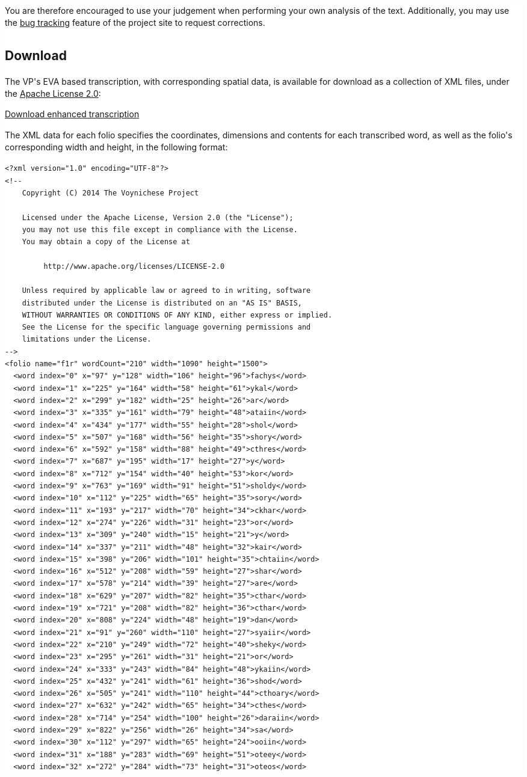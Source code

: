 You are therefore encouraged to use your judgement when performing your own analysis of the text. Additionally, you may use the [bug tracking](https://code.google.com/p/voynichese/issues/entry) feature of the project site to request corrections.

## Download ##

The VP's EVA based transcription, with corresponding spatial data, is available for download as a collection of XML files, under the [Apache License 2.0](http://www.apache.org/licenses/LICENSE-2.0):

[Download enhanced transcription](http://www.voynichese.com/1/data/folio/voynichese_data.zip)

The XML data for each folio specifies the coordinates, dimensions and contents for each transcribed word, as well as the folio's corresponding width and height, in the following format:

```
<?xml version="1.0" encoding="UTF-8"?>
<!--
    Copyright (C) 2014 The Voynichese Project

    Licensed under the Apache License, Version 2.0 (the "License");
    you may not use this file except in compliance with the License.
    You may obtain a copy of the License at

         http://www.apache.org/licenses/LICENSE-2.0

    Unless required by applicable law or agreed to in writing, software
    distributed under the License is distributed on an "AS IS" BASIS,
    WITHOUT WARRANTIES OR CONDITIONS OF ANY KIND, either express or implied.
    See the License for the specific language governing permissions and
    limitations under the License.
-->
<folio name="f1r" wordCount="210" width="1090" height="1500">
  <word index="0" x="97" y="128" width="106" height="96">fachys</word>
  <word index="1" x="225" y="164" width="58" height="61">ykal</word>
  <word index="2" x="299" y="182" width="25" height="26">ar</word>
  <word index="3" x="335" y="161" width="79" height="48">ataiin</word>
  <word index="4" x="434" y="177" width="55" height="28">shol</word>
  <word index="5" x="507" y="168" width="56" height="35">shory</word>
  <word index="6" x="592" y="158" width="88" height="49">cthres</word>
  <word index="7" x="687" y="195" width="17" height="27">y</word>
  <word index="8" x="712" y="154" width="40" height="53">kor</word>
  <word index="9" x="763" y="169" width="91" height="51">sholdy</word>
  <word index="10" x="112" y="225" width="65" height="35">sory</word>
  <word index="11" x="193" y="217" width="70" height="34">ckhar</word>
  <word index="12" x="274" y="226" width="31" height="23">or</word>
  <word index="13" x="309" y="240" width="15" height="21">y</word>
  <word index="14" x="337" y="211" width="48" height="32">kair</word>
  <word index="15" x="398" y="206" width="101" height="35">chtaiin</word>
  <word index="16" x="512" y="208" width="59" height="27">shar</word>
  <word index="17" x="578" y="214" width="39" height="27">are</word>
  <word index="18" x="629" y="207" width="82" height="35">cthar</word>
  <word index="19" x="721" y="208" width="82" height="36">cthar</word>
  <word index="20" x="808" y="224" width="48" height="19">dan</word>
  <word index="21" x="91" y="260" width="110" height="27">syaiir</word>
  <word index="22" x="210" y="249" width="72" height="40">sheky</word>
  <word index="23" x="295" y="261" width="31" height="21">or</word>
  <word index="24" x="333" y="243" width="84" height="48">ykaiin</word>
  <word index="25" x="432" y="241" width="61" height="36">shod</word>
  <word index="26" x="505" y="241" width="110" height="44">cthoary</word>
  <word index="27" x="632" y="242" width="65" height="34">cthes</word>
  <word index="28" x="714" y="254" width="100" height="26">daraiin</word>
  <word index="29" x="822" y="256" width="26" height="34">sa</word>
  <word index="30" x="112" y="297" width="65" height="24">ooiin</word>
  <word index="31" x="188" y="283" width="69" height="51">oteey</word>
  <word index="32" x="272" y="284" width="73" height="31">oteos</word>
```